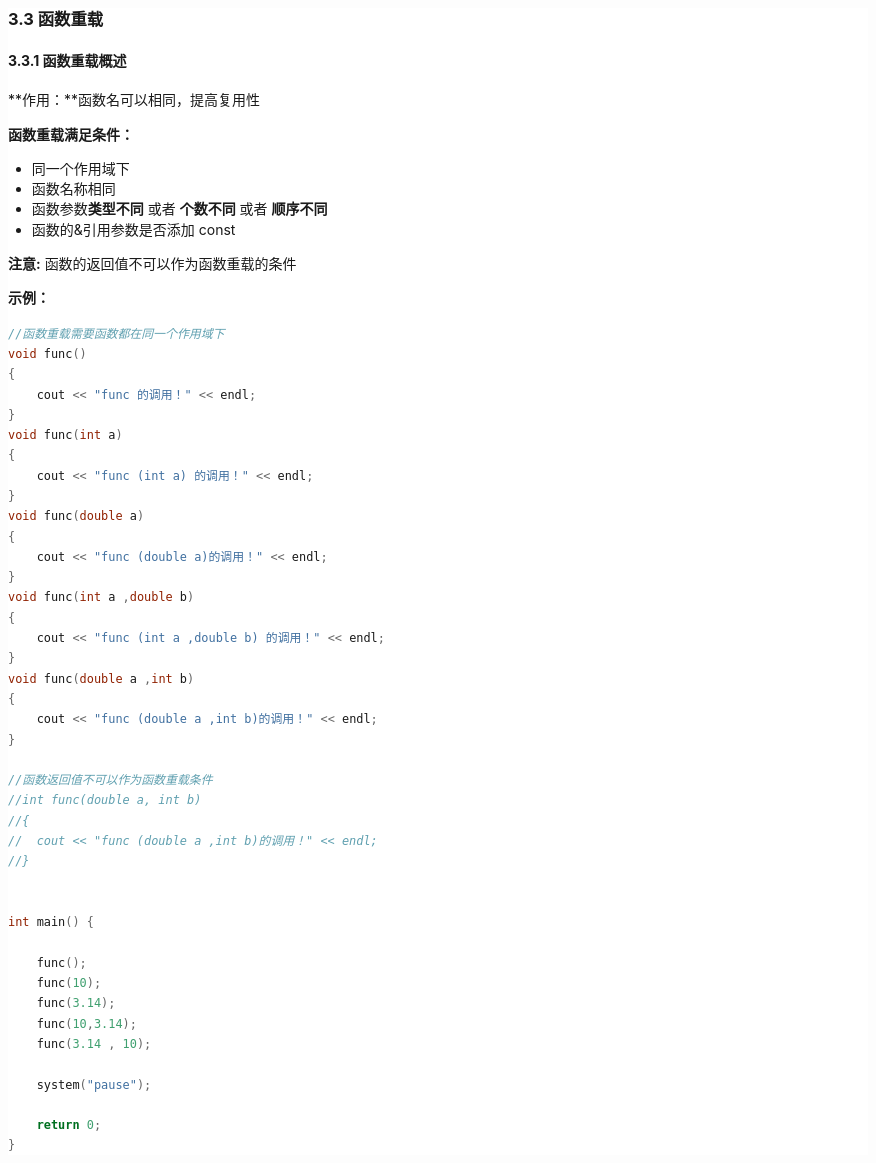 

### 3.3 函数重载

#### 3.3.1 函数重载概述

**作用：**函数名可以相同，提高复用性

**函数重载满足条件：**

* 同一个作用域下
* 函数名称相同
* 函数参数**类型不同**  或者 **个数不同** 或者 **顺序不同**
* 函数的&引用参数是否添加 const



**注意:**  函数的返回值不可以作为函数重载的条件



**示例：**

```C++
//函数重载需要函数都在同一个作用域下
void func()
{
	cout << "func 的调用！" << endl;
}
void func(int a)
{
	cout << "func (int a) 的调用！" << endl;
}
void func(double a)
{
	cout << "func (double a)的调用！" << endl;
}
void func(int a ,double b)
{
	cout << "func (int a ,double b) 的调用！" << endl;
}
void func(double a ,int b)
{
	cout << "func (double a ,int b)的调用！" << endl;
}

//函数返回值不可以作为函数重载条件
//int func(double a, int b)
//{
//	cout << "func (double a ,int b)的调用！" << endl;
//}


int main() {

	func();
	func(10);
	func(3.14);
	func(10,3.14);
	func(3.14 , 10);
	
	system("pause");

	return 0;
}
```
